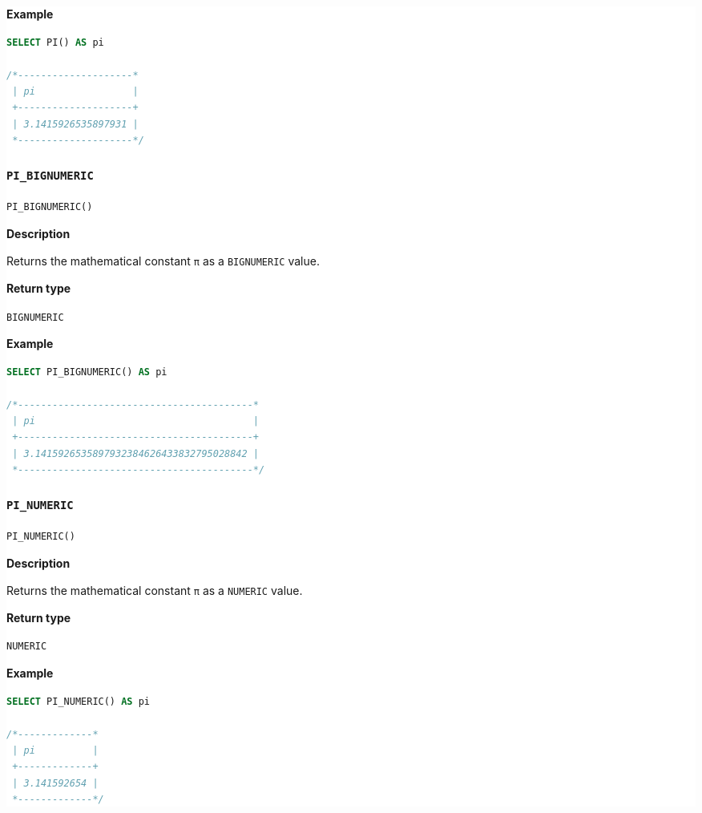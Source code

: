 **Example**

```sql
SELECT PI() AS pi

/*--------------------*
 | pi                 |
 +--------------------+
 | 3.1415926535897931 |
 *--------------------*/
```

### `PI_BIGNUMERIC`

```sql
PI_BIGNUMERIC()
```

**Description**

Returns the mathematical constant `π` as a `BIGNUMERIC` value.

**Return type**

`BIGNUMERIC`

**Example**

```sql
SELECT PI_BIGNUMERIC() AS pi

/*-----------------------------------------*
 | pi                                      |
 +-----------------------------------------+
 | 3.1415926535897932384626433832795028842 |
 *-----------------------------------------*/
```

### `PI_NUMERIC`

```sql
PI_NUMERIC()
```

**Description**

Returns the mathematical constant `π` as a `NUMERIC` value.

**Return type**

`NUMERIC`

**Example**

```sql
SELECT PI_NUMERIC() AS pi

/*-------------*
 | pi          |
 +-------------+
 | 3.141592654 |
 *-------------*/
```
